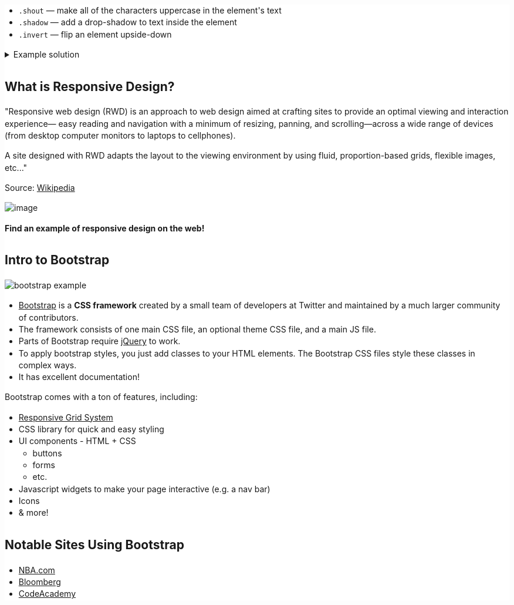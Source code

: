 * `.shout` —  make all of the characters uppercase in the element's text
* `.shadow` — add a drop-shadow to text inside the element
* `.invert` — flip an element upside-down

<details><summary>Example solution</summary></details>


## What is Responsive Design?

"Responsive web design (RWD) is an approach to web design aimed at crafting sites to provide an optimal viewing and interaction experience— easy reading and navigation with a minimum of resizing, panning, and scrolling—across a wide range of devices (from desktop computer monitors to laptops to cellphones).

A site designed with RWD adapts the layout to the viewing environment by using fluid, proportion-based grids, flexible images, etc..."

Source: [Wikipedia](https://en.wikipedia.org/wiki/Responsive_web_design)


![image](https://cloud.githubusercontent.com/assets/6520345/20849406/63b6290e-b88b-11e6-91d6-ab998c89a87d.png)

**Find an example of responsive design on the web!**


## Intro to Bootstrap
![bootstrap example](https://upload.wikimedia.org/wikipedia/commons/thumb/6/66/Twitter_Bootstrap_Under_Firefox_32.png/1200px-Twitter_Bootstrap_Under_Firefox_32.png)

* [Bootstrap](http://getbootstrap.com/) is a **CSS framework** created by a small team of developers at Twitter and maintained by a much larger community of contributors.
* The framework consists of one main CSS file, an optional theme CSS file, and a main JS file.
* Parts of Bootstrap require [jQuery](https://code.jquery.com/) to work.
* To apply bootstrap styles, you just add classes to your HTML elements. The Bootstrap CSS files style these classes in complex ways.
* It has excellent documentation!

Bootstrap comes with a ton of features, including:

- [Responsive Grid System](https://getbootstrap.com/docs/4.0/examples/grid/)
- CSS library for quick and easy styling
- UI components - HTML + CSS
  - buttons
  - forms
  - etc.
- Javascript widgets to make your page interactive (e.g. a nav bar)
- Icons
- & more!

## Notable Sites Using Bootstrap

* [NBA.com](http://www.nba.com/)
* [Bloomberg](http://www.bloomberg.com/)
* [CodeAcademy](https://www.codecademy.com/)
